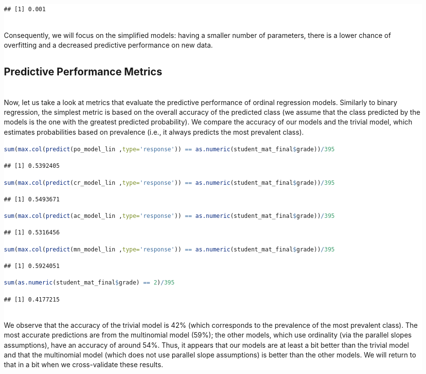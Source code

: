     ## [1] 0.001

<br/> Consequently, we will focus on the simplified models: having a
smaller number of parameters, there is a lower chance of overfitting and
a decreased predictive performance on new data. <br/>

## Predictive Performance Metrics

<br/> Now, let us take a look at metrics that evaluate the predictive
performance of ordinal regression models. Similarly to binary
regression, the simplest metric is based on the overall accuracy of the
predicted class (we assume that the class predicted by the models is the
one with the greatest predicted probability). We compare the accuracy of
our models and the trivial model, which estimates probabilities based on
prevalence (i.e., it always predicts the most prevalent class). <br/>

``` r
sum(max.col(predict(po_model_lin ,type='response')) == as.numeric(student_mat_final$grade))/395
```

    ## [1] 0.5392405

``` r
sum(max.col(predict(cr_model_lin ,type='response')) == as.numeric(student_mat_final$grade))/395
```

    ## [1] 0.5493671

``` r
sum(max.col(predict(ac_model_lin ,type='response')) == as.numeric(student_mat_final$grade))/395
```

    ## [1] 0.5316456

``` r
sum(max.col(predict(mn_model_lin ,type='response')) == as.numeric(student_mat_final$grade))/395
```

    ## [1] 0.5924051

``` r
sum(as.numeric(student_mat_final$grade) == 2)/395
```

    ## [1] 0.4177215

<br/> We observe that the accuracy of the trivial model is 42% (which
corresponds to the prevalence of the most prevalent class). The most
accurate predictions are from the multinomial model (59%); the other
models, which use ordinality (via the parallel slopes assumptions), have
an accuracy of around 54%. Thus, it appears that our models are at least
a bit better than the trivial model and that the multinomial model
(which does not use parallel slope assumptions) is better than the other
models. We will return to that in a bit when we cross-validate these
results.
